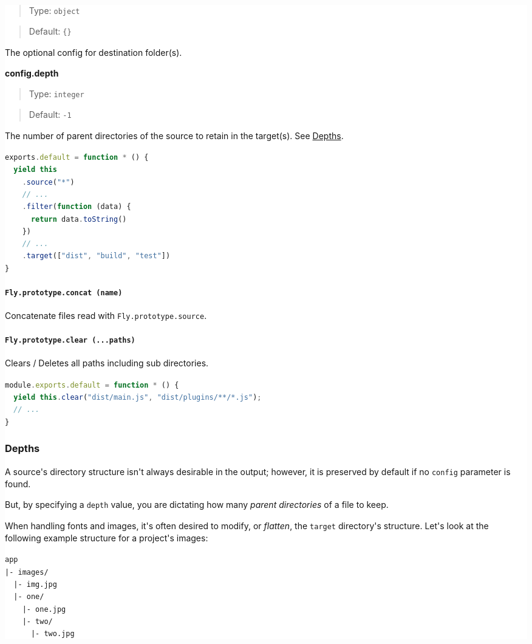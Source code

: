> Type: `object`

> Default: `{}`

The optional config for destination folder(s).

**config.depth**

> Type: `integer`

> Default: `-1`

The number of parent directories of the source to retain in the target(s). See [Depths](#depths).

```js
exports.default = function * () {
  yield this
    .source("*")
    // ...
    .filter(function (data) {
      return data.toString()
    })
    // ...
    .target(["dist", "build", "test"])
}
```

#### `Fly.prototype.concat (name)`

Concatenate files read with `Fly.prototype.source`.

#### `Fly.prototype.clear (...paths)`

Clears / Deletes all paths including sub directories.

```js
module.exports.default = function * () {
  yield this.clear("dist/main.js", "dist/plugins/**/*.js");
  // ...
}
```

### Depths

A source's directory structure isn't always desirable in the output; however, it is preserved by default if no `config` parameter is found.

But, by specifying a `depth` value, you are dictating how many _parent directories_ of a file to keep.

When handling fonts and images, it's often desired to modify, or _flatten_, the `target` directory's structure. Let's look at the following example structure for a project's images:

```
app
|- images/
  |- img.jpg
  |- one/
    |- one.jpg
    |- two/
      |- two.jpg
```


[quickstart]: https://github.com/flyjs/fly/wiki/Quickstart